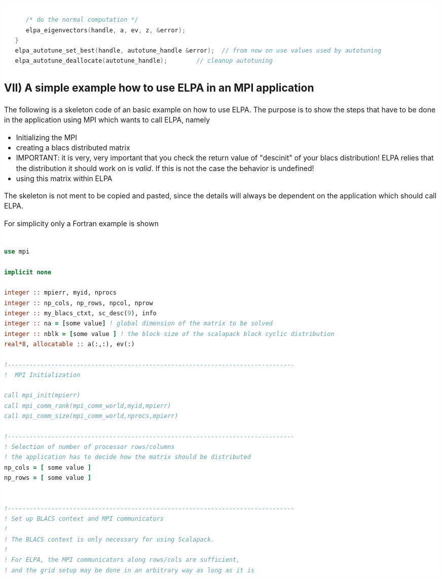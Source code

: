 ```c

      /* do the normal computation */
      elpa_eigenvectors(handle, a, ev, z, &error);
   }
   elpa_autotune_set_best(handle, autotune_handle &error);  // from now on use values used by autotuning
   elpa_autotune_deallocate(autotune_handle);        // cleanup autotuning
```


## VII) A simple example how to use ELPA in an MPI application ##

The following is a skeleton code of an basic example on how to use ELPA. The purpose is to show the steps that have 
to be done in the application using MPI which wants to call ELPA, namely

- Initializing the MPI
- creating a blacs distributed matrix
- IMPORTANT: it is very, very important that you check the return value of "descinit" of your blacs distribution!
  ELPA relies that the distribution it should work on is _valid_. If this is not the case the behavior is undefined!
- using this matrix within ELPA

The skeleton is not ment to be copied and pasted, since the details will always be dependent on the application which should 
call ELPA.

For simplicity only a Fortran example is shown


```fortran

use mpi

implicit none

integer :: mpierr, myid, nprocs
integer :: np_cols, np_rows, npcol, nprow
integer :: my_blacs_ctxt, sc_desc(9), info
integer :: na = [some value] ! global dimension of the matrix to be solved
integer :: nblk = [some value ] ! the block size of the scalapack block cyclic distribution
real*8, allocatable :: a(:,:), ev(:)

!-------------------------------------------------------------------------------
!  MPI Initialization

call mpi_init(mpierr)
call mpi_comm_rank(mpi_comm_world,myid,mpierr)
call mpi_comm_size(mpi_comm_world,nprocs,mpierr)  

!-------------------------------------------------------------------------------
! Selection of number of processor rows/columns
! the application has to decide how the matrix should be distributed
np_cols = [ some value ]
np_rows = [ some value ]


!-------------------------------------------------------------------------------
! Set up BLACS context and MPI communicators
!
! The BLACS context is only necessary for using Scalapack.
!
! For ELPA, the MPI communicators along rows/cols are sufficient,
! and the grid setup may be done in an arbitrary way as long as it is
```